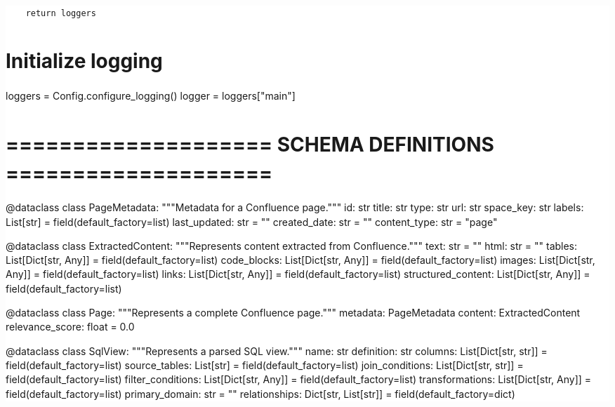         return loggers


# Initialize logging
loggers = Config.configure_logging()
logger = loggers["main"]

# ==================== SCHEMA DEFINITIONS ====================

@dataclass
class PageMetadata:
    """Metadata for a Confluence page."""
    id: str
    title: str
    type: str
    url: str
    space_key: str
    labels: List[str] = field(default_factory=list)
    last_updated: str = ""
    created_date: str = ""
    content_type: str = "page"


@dataclass
class ExtractedContent:
    """Represents content extracted from Confluence."""
    text: str = ""
    html: str = ""
    tables: List[Dict[str, Any]] = field(default_factory=list)
    code_blocks: List[Dict[str, Any]] = field(default_factory=list)
    images: List[Dict[str, Any]] = field(default_factory=list)
    links: List[Dict[str, Any]] = field(default_factory=list)
    structured_content: List[Dict[str, Any]] = field(default_factory=list)


@dataclass
class Page:
    """Represents a complete Confluence page."""
    metadata: PageMetadata
    content: ExtractedContent
    relevance_score: float = 0.0


@dataclass
class SqlView:
    """Represents a parsed SQL view."""
    name: str
    definition: str
    columns: List[Dict[str, str]] = field(default_factory=list)
    source_tables: List[str] = field(default_factory=list)
    join_conditions: List[Dict[str, str]] = field(default_factory=list)
    filter_conditions: List[Dict[str, Any]] = field(default_factory=list)
    transformations: List[Dict[str, Any]] = field(default_factory=list)
    primary_domain: str = ""
    relationships: Dict[str, List[str]] = field(default_factory=dict)
